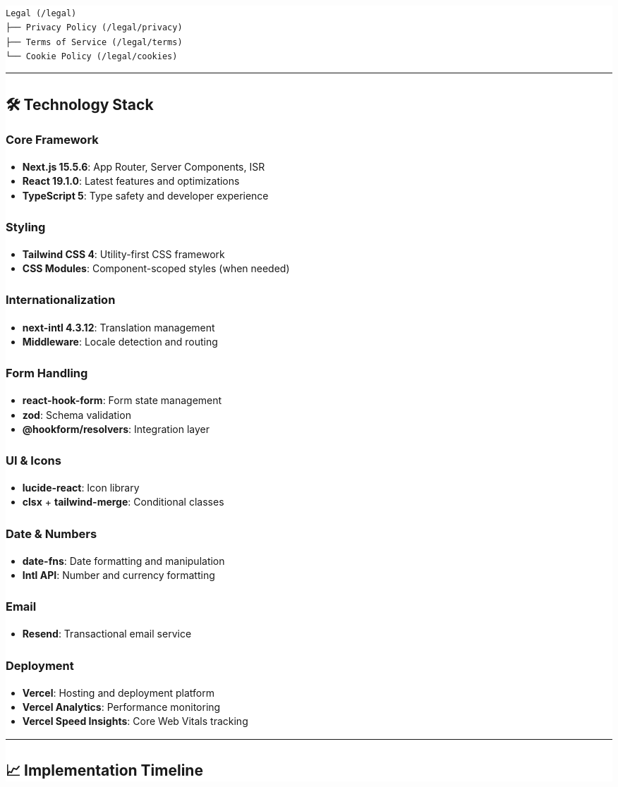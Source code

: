 ```
Legal (/legal)
├── Privacy Policy (/legal/privacy)
├── Terms of Service (/legal/terms)
└── Cookie Policy (/legal/cookies)
```

---

## 🛠️ Technology Stack

### Core Framework
- **Next.js 15.5.6**: App Router, Server Components, ISR
- **React 19.1.0**: Latest features and optimizations
- **TypeScript 5**: Type safety and developer experience

### Styling
- **Tailwind CSS 4**: Utility-first CSS framework
- **CSS Modules**: Component-scoped styles (when needed)

### Internationalization
- **next-intl 4.3.12**: Translation management
- **Middleware**: Locale detection and routing

### Form Handling
- **react-hook-form**: Form state management
- **zod**: Schema validation
- **@hookform/resolvers**: Integration layer

### UI & Icons
- **lucide-react**: Icon library
- **clsx** + **tailwind-merge**: Conditional classes

### Date & Numbers
- **date-fns**: Date formatting and manipulation
- **Intl API**: Number and currency formatting

### Email
- **Resend**: Transactional email service

### Deployment
- **Vercel**: Hosting and deployment platform
- **Vercel Analytics**: Performance monitoring
- **Vercel Speed Insights**: Core Web Vitals tracking

---

## 📈 Implementation Timeline
